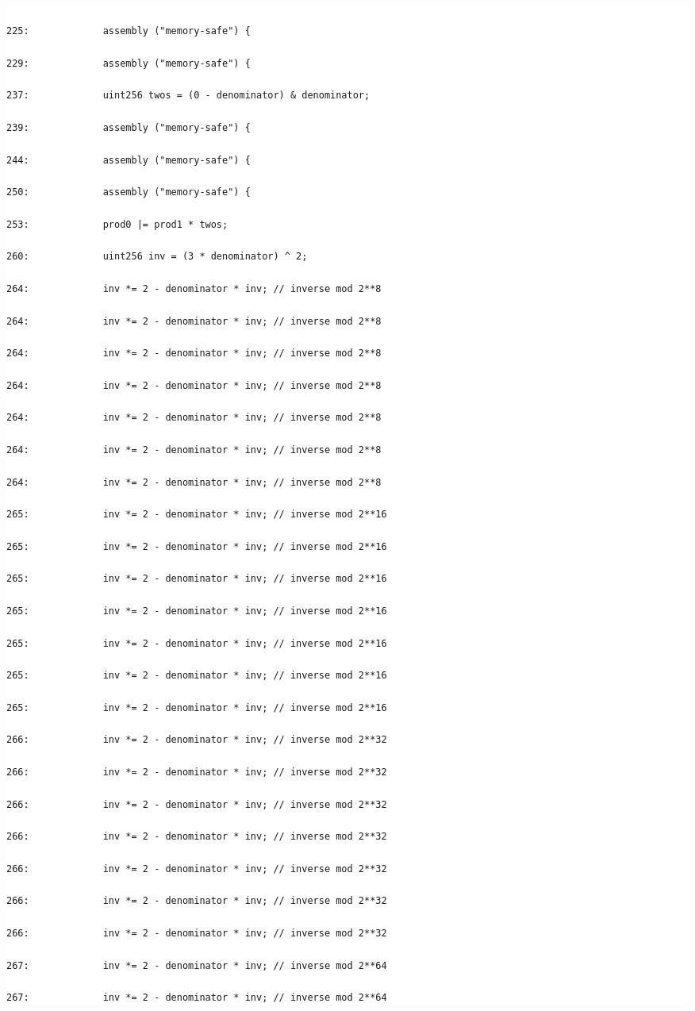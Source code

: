 ```solidity

225:             assembly ("memory-safe") {

229:             assembly ("memory-safe") {

237:             uint256 twos = (0 - denominator) & denominator;

239:             assembly ("memory-safe") {

244:             assembly ("memory-safe") {

250:             assembly ("memory-safe") {

253:             prod0 |= prod1 * twos;

260:             uint256 inv = (3 * denominator) ^ 2;

264:             inv *= 2 - denominator * inv; // inverse mod 2**8

264:             inv *= 2 - denominator * inv; // inverse mod 2**8

264:             inv *= 2 - denominator * inv; // inverse mod 2**8

264:             inv *= 2 - denominator * inv; // inverse mod 2**8

264:             inv *= 2 - denominator * inv; // inverse mod 2**8

264:             inv *= 2 - denominator * inv; // inverse mod 2**8

264:             inv *= 2 - denominator * inv; // inverse mod 2**8

265:             inv *= 2 - denominator * inv; // inverse mod 2**16

265:             inv *= 2 - denominator * inv; // inverse mod 2**16

265:             inv *= 2 - denominator * inv; // inverse mod 2**16

265:             inv *= 2 - denominator * inv; // inverse mod 2**16

265:             inv *= 2 - denominator * inv; // inverse mod 2**16

265:             inv *= 2 - denominator * inv; // inverse mod 2**16

265:             inv *= 2 - denominator * inv; // inverse mod 2**16

266:             inv *= 2 - denominator * inv; // inverse mod 2**32

266:             inv *= 2 - denominator * inv; // inverse mod 2**32

266:             inv *= 2 - denominator * inv; // inverse mod 2**32

266:             inv *= 2 - denominator * inv; // inverse mod 2**32

266:             inv *= 2 - denominator * inv; // inverse mod 2**32

266:             inv *= 2 - denominator * inv; // inverse mod 2**32

266:             inv *= 2 - denominator * inv; // inverse mod 2**32

267:             inv *= 2 - denominator * inv; // inverse mod 2**64

267:             inv *= 2 - denominator * inv; // inverse mod 2**64

```